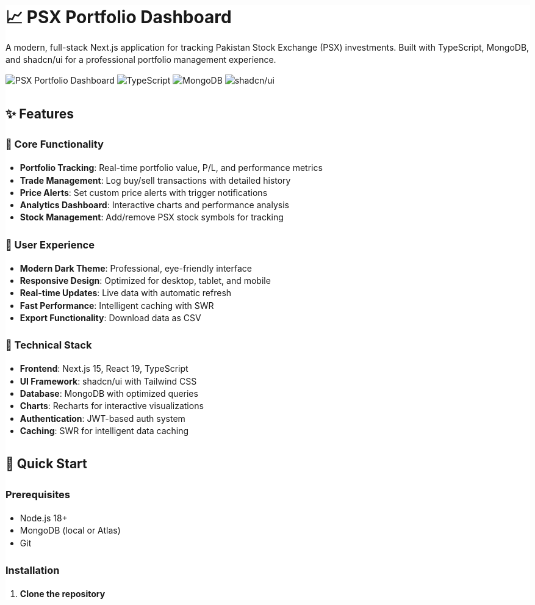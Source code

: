 # 📈 PSX Portfolio Dashboard

A modern, full-stack Next.js application for tracking Pakistan Stock Exchange (PSX) investments. Built with TypeScript, MongoDB, and shadcn/ui for a professional portfolio management experience.

![PSX Portfolio Dashboard](https://img.shields.io/badge/Next.js-15.5.2-black)
![TypeScript](https://img.shields.io/badge/TypeScript-5.0-blue)
![MongoDB](https://img.shields.io/badge/MongoDB-6.8.0-green)
![shadcn/ui](https://img.shields.io/badge/shadcn%2Fui-Latest-orange)

## ✨ Features

### 🎯 Core Functionality

- **Portfolio Tracking**: Real-time portfolio value, P/L, and performance metrics
- **Trade Management**: Log buy/sell transactions with detailed history
- **Price Alerts**: Set custom price alerts with trigger notifications
- **Analytics Dashboard**: Interactive charts and performance analysis
- **Stock Management**: Add/remove PSX stock symbols for tracking

### 🎨 User Experience

- **Modern Dark Theme**: Professional, eye-friendly interface
- **Responsive Design**: Optimized for desktop, tablet, and mobile
- **Real-time Updates**: Live data with automatic refresh
- **Fast Performance**: Intelligent caching with SWR
- **Export Functionality**: Download data as CSV

### 🔧 Technical Stack

- **Frontend**: Next.js 15, React 19, TypeScript
- **UI Framework**: shadcn/ui with Tailwind CSS
- **Database**: MongoDB with optimized queries
- **Charts**: Recharts for interactive visualizations
- **Authentication**: JWT-based auth system
- **Caching**: SWR for intelligent data caching

## 🚀 Quick Start

### Prerequisites

- Node.js 18+
- MongoDB (local or Atlas)
- Git

### Installation

1. **Clone the repository**
